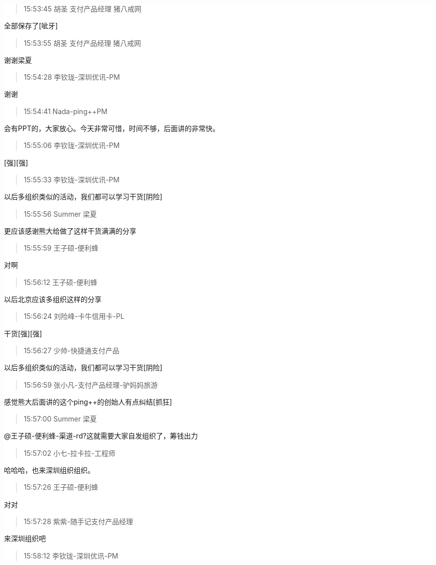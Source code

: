 > 15:53:45  胡圣 支付产品经理 猪八戒网  
   
全部保存了[呲牙]  
   
> 15:53:55  胡圣 支付产品经理 猪八戒网  
   
谢谢梁夏  
   
> 15:54:28  李钦珑-深圳优讯-PM  
   
谢谢  
   
> 15:54:41  Nada-ping++PM  
   
会有PPT的，大家放心。今天非常可惜，时间不够，后面讲的非常快。  
   
> 15:55:06  李钦珑-深圳优讯-PM  
   
[强][强]  
   
> 15:55:33  李钦珑-深圳优讯-PM  
   
以后多组织类似的活动，我们都可以学习干货[阴险]  
   
> 15:55:56  Summer  梁夏  
   
更应该感谢熊大给做了这样干货满满的分享  
   
> 15:55:59  王子硕-便利蜂  
   
对啊  
   
> 15:56:12  王子硕-便利蜂  
   
以后北京应该多组织这样的分享  
   
> 15:56:24  刘险峰-卡牛信用卡-PL  
   
干货[强][强]  
   
> 15:56:27  少帅-快捷通支付产品  
   
以后多组织类似的活动，我们都可以学习干货[阴险]  
   
> 15:56:59  张小凡-支付产品经理-驴妈妈旅游  
   
感觉熊大后面讲的这个ping++的创始人有点纠结[抓狂]  
   
> 15:57:00  Summer  梁夏  
   
@王子硕-便利蜂-渠道-rd?这就需要大家自发组织了，筹钱出力  
   
> 15:57:02  小七-拉卡拉-工程师  
   
哈哈哈，也来深圳组织组织。  
   
> 15:57:26  王子硕-便利蜂  
   
对对  
   
> 15:57:28  紫紫-随手记支付产品经理  
   
来深圳组织吧  
   
> 15:58:12  李钦珑-深圳优讯-PM  
   